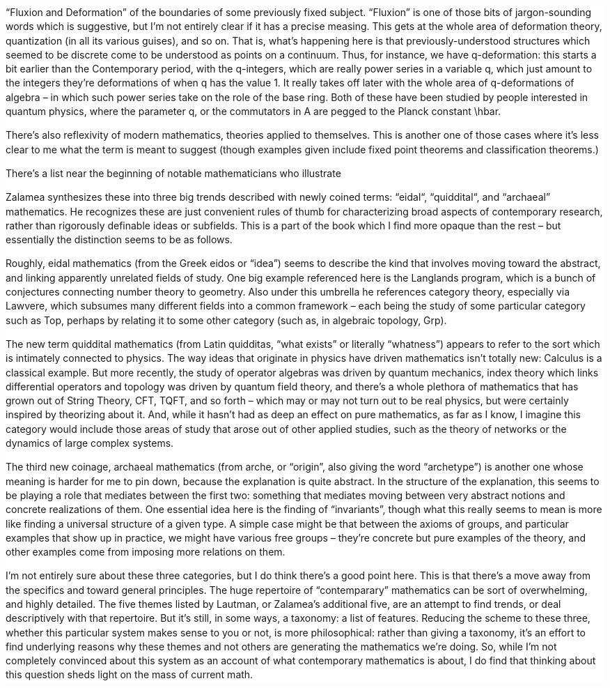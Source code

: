 “Fluxion and Deformation” of the boundaries of some previously fixed subject. “Fluxion” is one of those bits of jargon-sounding words which is suggestive, but I’m not entirely clear if it has a precise measing. This gets at the whole area of deformation theory, quantization (in all its various guises), and so on. That is, what’s happening here is that previously-understood structures which seemed to be discrete come to be understood as points on a continuum. Thus, for instance, we have q-deformation: this starts a bit earlier than the Contemporary period, with the q-integers, which are really power series in a variable q, which just amount to the integers they’re deformations of when q has the value 1. It really takes off later with the whole area of q-deformations of algebra – in which such power series take on the role of the base ring.  Both of these have been studied by people interested in quantum physics, where the parameter q, or the commutators in A are pegged to the Planck constant \hbar.

There’s also reflexivity of modern mathematics, theories applied to themselves. This is another one of those cases where it’s less clear to me what the term is meant to suggest (though examples given include fixed point theorems and classification theorems.)

There’s a list near the beginning of notable mathematicians who illustrate

Zalamea synthesizes these into three big trends described with newly coined terms: “eidal“, “quiddital“, and “archaeal” mathematics. He recognizes these are just convenient rules of thumb for characterizing broad aspects of contemporary research, rather than rigorously definable ideas or subfields. This is a part of the book which I find more opaque than the rest – but essentially the distinction seems to be as follows.

Roughly, eidal mathematics (from the Greek eidos or “idea”) seems to describe the kind that involves moving toward the abstract, and linking apparently unrelated fields of study. One big example referenced here is the Langlands program, which is a bunch of conjectures connecting number theory to geometry. Also under this umbrella he references category theory, especially via Lawvere, which subsumes many different fields into a common framework – each being the study of some particular category such as Top, perhaps by relating it to some other category (such as, in algebraic topology, Grp).

The new term quiddital mathematics (from Latin quidditas, “what exists” or literally “whatness”) appears to refer to the sort which is intimately connected to physics. The way ideas that originate in physics have driven mathematics isn’t totally new: Calculus is a classical example. But more recently, the study of operator algebras was driven by quantum mechanics, index theory which links differential operators and topology was driven by quantum field theory, and there’s a whole plethora of mathematics that has grown out of String Theory, CFT, TQFT, and so forth – which may or may not turn out to be real physics, but were certainly inspired by theorizing about it. And, while it hasn’t had as deep an effect on pure mathematics, as far as I know, I imagine this category would include those areas of study that arose out of other applied studies, such as the theory of networks or the dynamics of large complex systems.

The third new coinage, archaeal mathematics (from arche, or “origin”, also giving the word “archetype”) is another one whose meaning is harder for me to pin down, because the explanation is quite abstract. In the structure of the explanation, this seems to be playing a role that mediates between the first two: something that mediates moving between very abstract notions and concrete realizations of them. One essential idea here is the finding of “invariants”, though what this really seems to mean is more like finding a universal structure of a given type. A simple case might be that between the axioms of groups, and particular examples that show up in practice, we might have various free groups – they’re concrete but pure examples of the theory, and other examples come from imposing more relations on them.

I’m not entirely sure about these three categories, but I do think there’s a good point here. This is that there’s a move away from the specifics and toward general principles. The huge repertoire of “contemparary” mathematics can be sort of overwhelming, and highly detailed. The five themes listed by Lautman, or Zalamea’s additional five, are an attempt to find trends, or deal descriptively with that repertoire. But it’s still, in some ways, a taxonomy: a list of features. Reducing the scheme to these three, whether this particular system makes sense to you or not, is more philosophical: rather than giving a taxonomy, it’s an effort to find underlying reasons why these themes and not others are generating the mathematics we’re doing.  So, while I’m not completely convinced about this system as an account of what contemporary mathematics is about, I do find that thinking about this question sheds light on the mass of current math.
